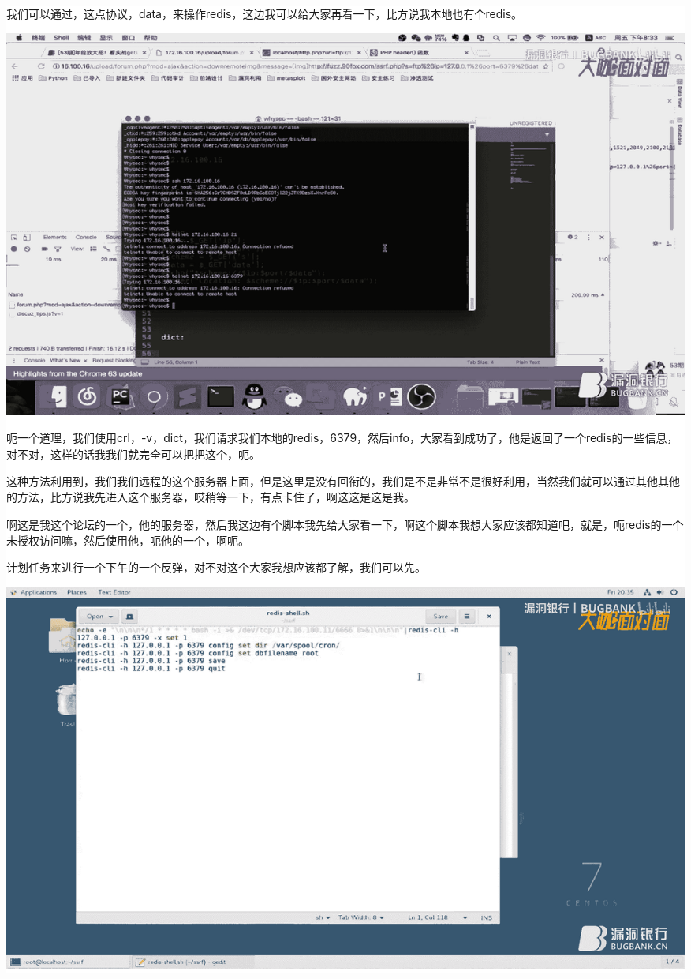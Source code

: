 我们可以通过，这点协议，data，来操作redis，这边我可以给大家再看一下，比方说我本地也有个redis。



![](img/2a680dcfa2598ebcdfd417f5d0286ec6_27.png)

呃一个道理，我们使用crl，-v，dict，我们请求我们本地的redis，6379，然后info，大家看到成功了，他是返回了一个redis的一些信息，对不对，这样的话我我们就完全可以把把这个，呃。

这种方法利用到，我们我们远程的这个服务器上面，但是这里是没有回衔的，我们是不是非常不是很好利用，当然我们就可以通过其他其他的方法，比方说我先进入这个服务器，哎稍等一下，有点卡住了，啊这这是这是我。

啊这是我这个论坛的一个，他的服务器，然后我这边有个脚本我先给大家看一下，啊这个脚本我想大家应该都知道吧，就是，呃redis的一个未授权访问嘛，然后使用他，呃他的一个，啊呃。

计划任务来进行一个下午的一个反弹，对不对这个大家我想应该都了解，我们可以先。

![](img/2a680dcfa2598ebcdfd417f5d0286ec6_29.png)
